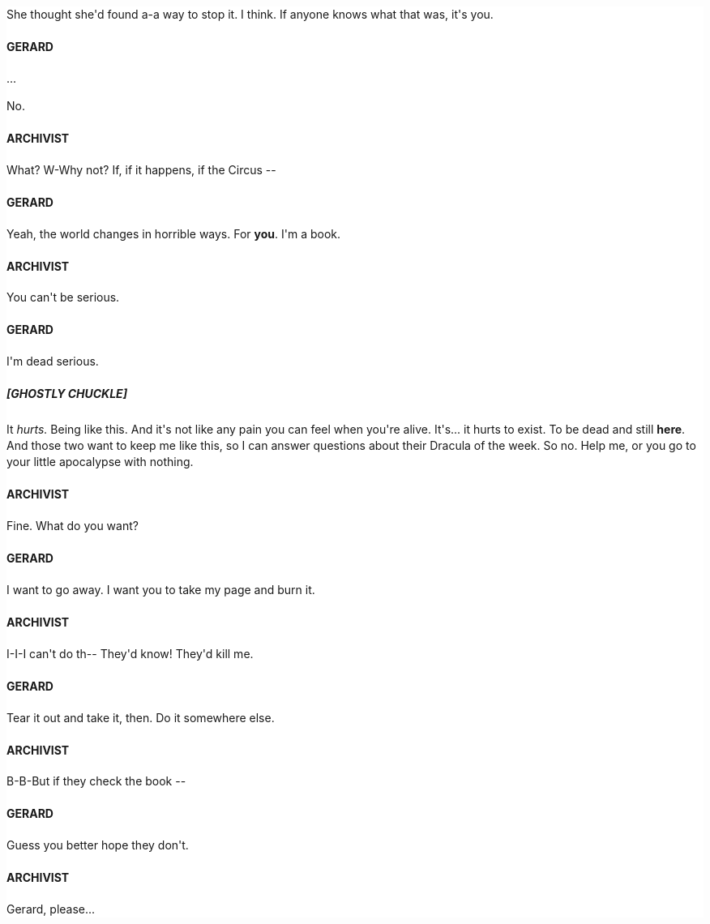She thought she'd found a-a way to stop it. I think. If anyone knows what that was, it's you.

#### GERARD

...

No.

#### ARCHIVIST

What? W-Why not? If, if it happens, if the Circus --

#### GERARD

Yeah, the world changes in horrible ways. For __you__. I'm a book.

#### ARCHIVIST

You can't be serious.

#### GERARD

I'm dead serious.

##### [GHOSTLY CHUCKLE]

It *hurts.* Being like this. And it's not like any pain you can feel when you're alive. It's... it hurts to exist. To be dead and still __here__. And those two want to keep me like this, so I can answer questions about their Dracula of the week. So no. Help me, or you go to your little apocalypse with nothing.

#### ARCHIVIST

Fine. What do you want?

#### GERARD

I want to go away. I want you to take my page and burn it.

#### ARCHIVIST

I-I-I can't do th-- They'd know! They'd kill me.

#### GERARD

Tear it out and take it, then. Do it somewhere else.

#### ARCHIVIST

B-B-But if they check the book --

#### GERARD

Guess you better hope they don't.

#### ARCHIVIST

Gerard, please...
